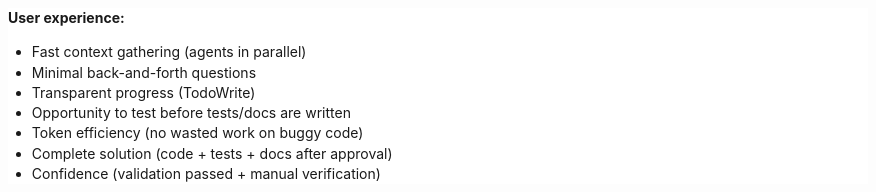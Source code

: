 **User experience:**

- Fast context gathering (agents in parallel)
- Minimal back-and-forth questions
- Transparent progress (TodoWrite)
- Opportunity to test before tests/docs are written
- Token efficiency (no wasted work on buggy code)
- Complete solution (code + tests + docs after approval)
- Confidence (validation passed + manual verification)
